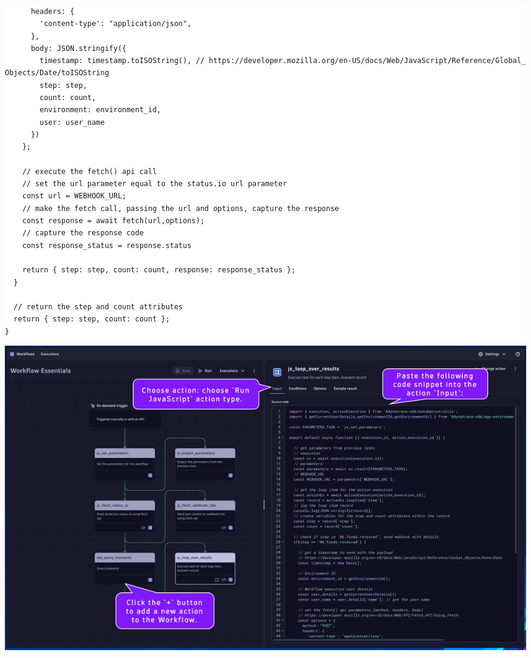 ```
      headers: {
        'content-type': "application/json",
      },
      body: JSON.stringify({
        timestamp: timestamp.toISOString(), // https://developer.mozilla.org/en-US/docs/Web/JavaScript/Reference/Global_Objects/Date/toISOString
        step: step,
        count: count,
        environment: environment_id,
        user: user_name
      })
    };
    
    // execute the fetch() api call
    // set the url parameter equal to the status.io url parameter
    const url = WEBHOOK_URL;
    // make the fetch call, passing the url and options, capture the response
    const response = await fetch(url,options);
    // capture the response code
    const response_status = response.status
  
    return { step: step, count: count, response: response_status };
  }
  
  // return the step and count attributes
  return { step: step, count: count };
}
```

![./img/02-loop-results-input.png](./img/02-loop-results-input.png)
